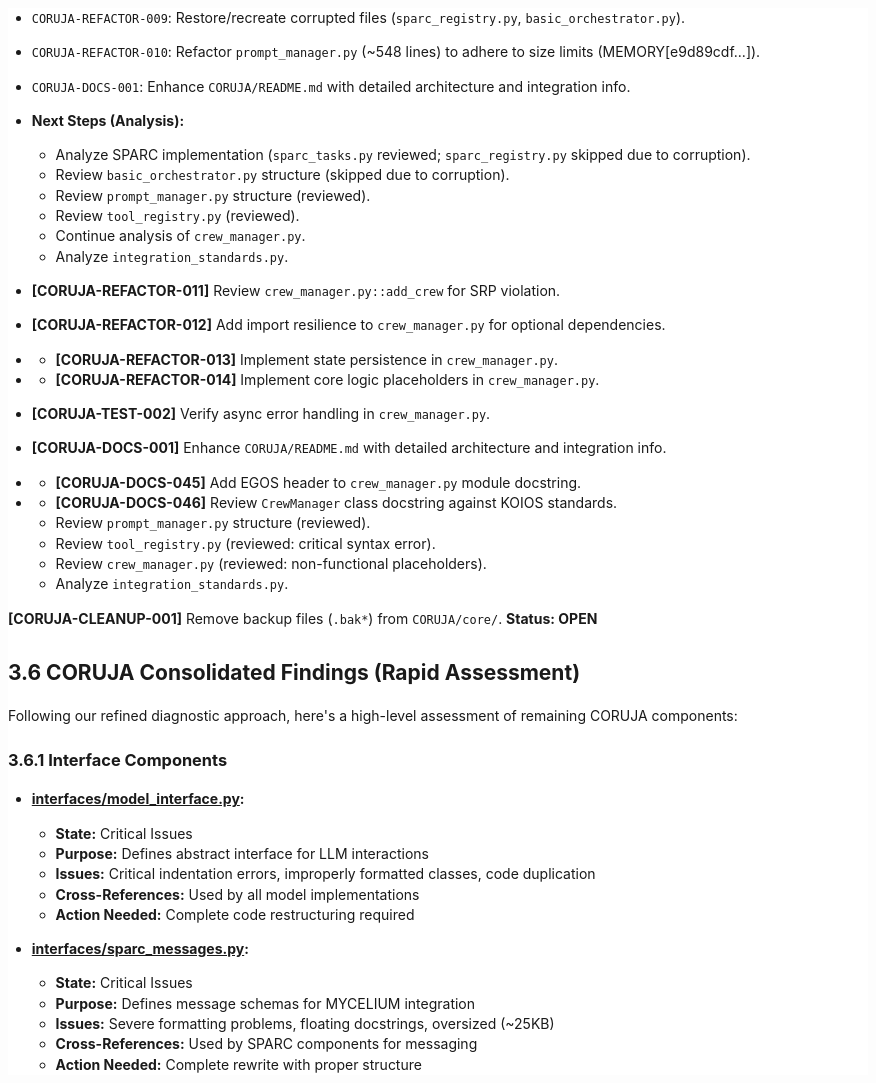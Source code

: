   - `CORUJA-REFACTOR-009`: Restore/recreate corrupted files (`sparc_registry.py`, `basic_orchestrator.py`).
  - `CORUJA-REFACTOR-010`: Refactor `prompt_manager.py` (~548 lines) to adhere to size limits (MEMORY[e9d89cdf...]).
  - `CORUJA-DOCS-001`: Enhance `CORUJA/README.md` with detailed architecture and integration info.
- **Next Steps (Analysis):**
  - Analyze SPARC implementation (`sparc_tasks.py` reviewed; `sparc_registry.py` skipped due to corruption).
  - Review `basic_orchestrator.py` structure (skipped due to corruption).
  - Review `prompt_manager.py` structure (reviewed).
  - Review `tool_registry.py` (reviewed).
  - Continue analysis of `crew_manager.py`.
  - Analyze `integration_standards.py`.
- **[CORUJA-REFACTOR-011]** Review `crew_manager.py::add_crew` for SRP violation.
- **[CORUJA-REFACTOR-012]** Add import resilience to `crew_manager.py` for optional dependencies.

- - **[CORUJA-REFACTOR-013]** Implement state persistence in `crew_manager.py`.

- - **[CORUJA-REFACTOR-014]** Implement core logic placeholders in `crew_manager.py`.

- **[CORUJA-TEST-002]** Verify async error handling in `crew_manager.py`.
- **[CORUJA-DOCS-001]** Enhance `CORUJA/README.md` with detailed architecture and integration info.

- - **[CORUJA-DOCS-045]** Add EGOS header to `crew_manager.py` module docstring.

- - **[CORUJA-DOCS-046]** Review `CrewManager` class docstring against KOIOS standards.
  - Review `prompt_manager.py` structure (reviewed).
  - Review `tool_registry.py` (reviewed: critical syntax error).
  - Review `crew_manager.py` (reviewed: non-functional placeholders).
  - Analyze `integration_standards.py`.

 **[CORUJA-CLEANUP-001]** Remove backup files (`.bak*`) from `CORUJA/core/`. **Status: OPEN**

## 3.6 CORUJA Consolidated Findings (Rapid Assessment)

Following our refined diagnostic approach, here's a high-level assessment of remaining CORUJA components:

### 3.6.1 Interface Components

- **[interfaces/model_interface.py](cci:7://file:///c:/EGOS/subsystems/CORUJA/interfaces/model_interface.py:0:0-0:0):**
  - **State:** Critical Issues
  - **Purpose:** Defines abstract interface for LLM interactions
  - **Issues:** Critical indentation errors, improperly formatted classes, code duplication
  - **Cross-References:** Used by all model implementations
  - **Action Needed:** Complete code restructuring required

- **[interfaces/sparc_messages.py](cci:7://file:///c:/EGOS/subsystems/CORUJA/interfaces/sparc_messages.py:0:0-0:0):**
  - **State:** Critical Issues
  - **Purpose:** Defines message schemas for MYCELIUM integration
  - **Issues:** Severe formatting problems, floating docstrings, oversized (~25KB)
  - **Cross-References:** Used by SPARC components for messaging
  - **Action Needed:** Complete rewrite with proper structure
